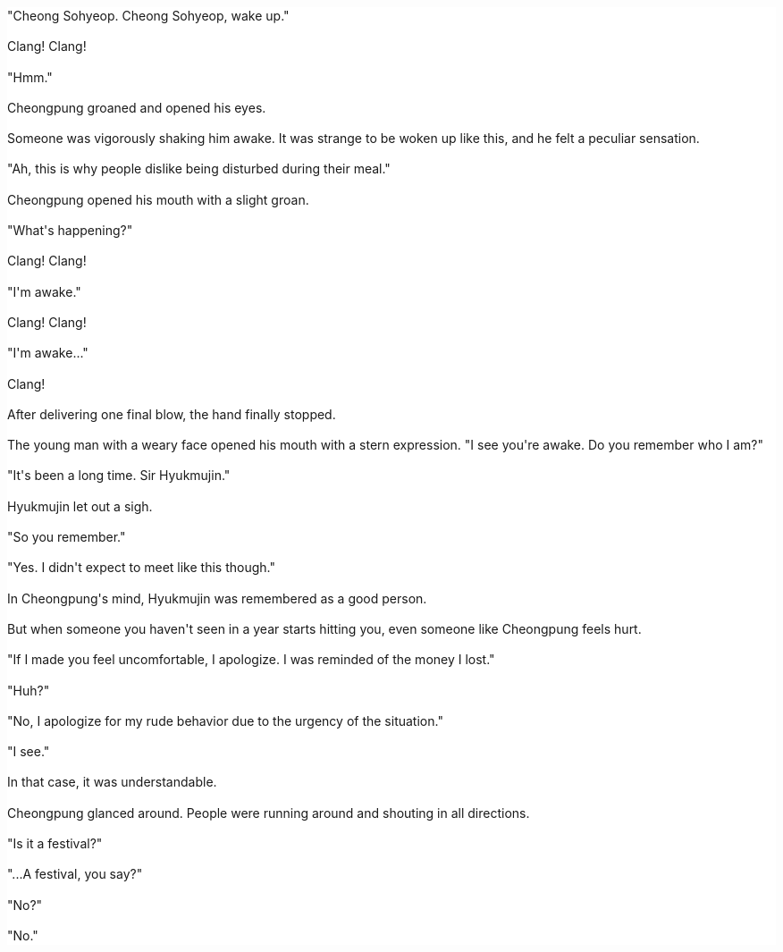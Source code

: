 "Cheong Sohyeop. Cheong Sohyeop, wake up."

Clang! Clang!

"Hmm."

Cheongpung groaned and opened his eyes.

Someone was vigorously shaking him awake. It was strange to be woken up like this, and he felt a peculiar sensation.

"Ah, this is why people dislike being disturbed during their meal."

Cheongpung opened his mouth with a slight groan.

"What's happening?"

Clang! Clang!

"I'm awake."

Clang! Clang!

"I'm awake..."

Clang!

After delivering one final blow, the hand finally stopped.

The young man with a weary face opened his mouth with a stern expression.
"I see you're awake. Do you remember who I am?"

"It's been a long time. Sir Hyukmujin."

Hyukmujin let out a sigh.

"So you remember."

"Yes. I didn't expect to meet like this though."

In Cheongpung's mind, Hyukmujin was remembered as a good person.

But when someone you haven't seen in a year starts hitting you, even someone like Cheongpung feels hurt.

"If I made you feel uncomfortable, I apologize. I was reminded of the money I lost."

"Huh?"

"No, I apologize for my rude behavior due to the urgency of the situation."

"I see."

In that case, it was understandable.

Cheongpung glanced around. People were running around and shouting in all directions.

"Is it a festival?"

"...A festival, you say?"

"No?"

"No."
